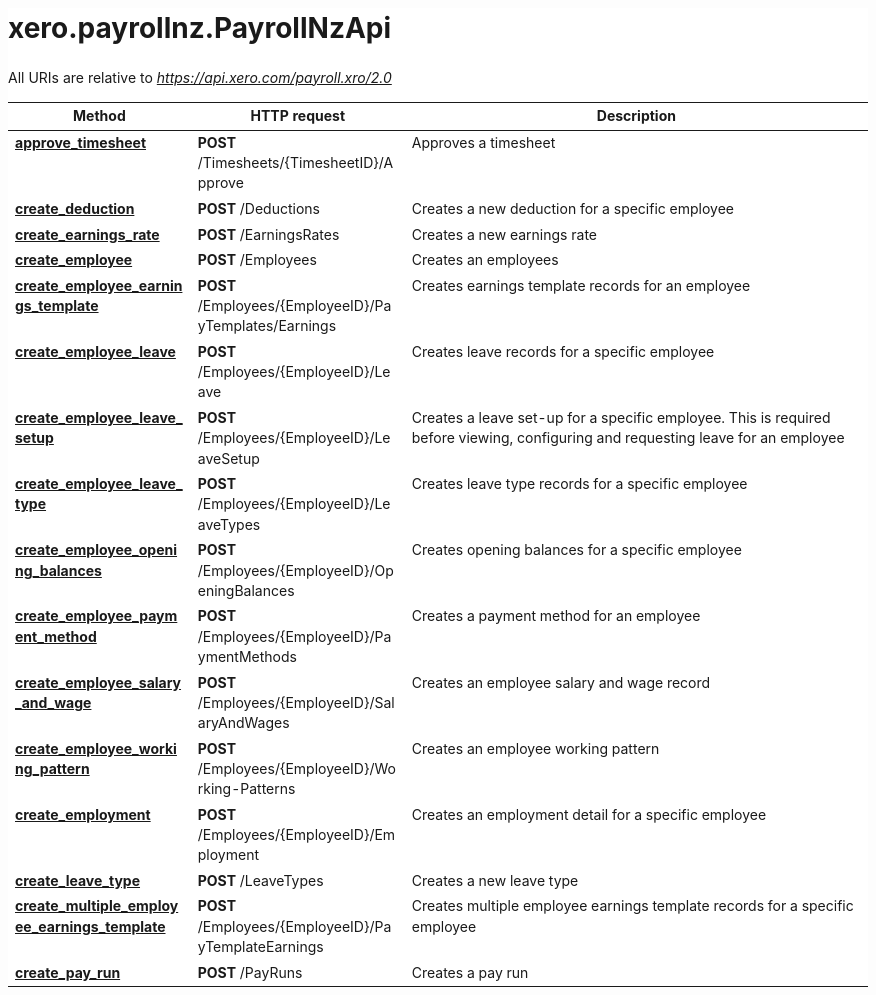 # xero.payrollnz.PayrollNzApi

All URIs are relative to *https://api.xero.com/payroll.xro/2.0*

| Method                                                                                                       | HTTP request                                                                    | Description                                                                                                                       |
| ------------------------------------------------------------------------------------------------------------ | ------------------------------------------------------------------------------- | --------------------------------------------------------------------------------------------------------------------------------- |
| [**approve_timesheet**](PayrollNzApi.md#approve_timesheet)                                                   | **POST** /Timesheets/{TimesheetID}/Approve                                      | Approves a timesheet                                                                                                              |
| [**create_deduction**](PayrollNzApi.md#create_deduction)                                                     | **POST** /Deductions                                                            | Creates a new deduction for a specific employee                                                                                   |
| [**create_earnings_rate**](PayrollNzApi.md#create_earnings_rate)                                             | **POST** /EarningsRates                                                         | Creates a new earnings rate                                                                                                       |
| [**create_employee**](PayrollNzApi.md#create_employee)                                                       | **POST** /Employees                                                             | Creates an employees                                                                                                              |
| [**create_employee_earnings_template**](PayrollNzApi.md#create_employee_earnings_template)                   | **POST** /Employees/{EmployeeID}/PayTemplates/Earnings                          | Creates earnings template records for an employee                                                                                 |
| [**create_employee_leave**](PayrollNzApi.md#create_employee_leave)                                           | **POST** /Employees/{EmployeeID}/Leave                                          | Creates leave records for a specific employee                                                                                     |
| [**create_employee_leave_setup**](PayrollNzApi.md#create_employee_leave_setup)                               | **POST** /Employees/{EmployeeID}/LeaveSetup                                     | Creates a leave set-up for a specific employee. This is required before viewing, configuring and requesting leave for an employee |
| [**create_employee_leave_type**](PayrollNzApi.md#create_employee_leave_type)                                 | **POST** /Employees/{EmployeeID}/LeaveTypes                                     | Creates leave type records for a specific employee                                                                                |
| [**create_employee_opening_balances**](PayrollNzApi.md#create_employee_opening_balances)                     | **POST** /Employees/{EmployeeID}/OpeningBalances                                | Creates opening balances for a specific employee                                                                                  |
| [**create_employee_payment_method**](PayrollNzApi.md#create_employee_payment_method)                         | **POST** /Employees/{EmployeeID}/PaymentMethods                                 | Creates a payment method for an employee                                                                                          |
| [**create_employee_salary_and_wage**](PayrollNzApi.md#create_employee_salary_and_wage)                       | **POST** /Employees/{EmployeeID}/SalaryAndWages                                 | Creates an employee salary and wage record                                                                                        |
| [**create_employee_working_pattern**](PayrollNzApi.md#create_employee_working_pattern)                       | **POST** /Employees/{EmployeeID}/Working-Patterns                               | Creates an employee working pattern                                                                                               |
| [**create_employment**](PayrollNzApi.md#create_employment)                                                   | **POST** /Employees/{EmployeeID}/Employment                                     | Creates an employment detail for a specific employee                                                                              |
| [**create_leave_type**](PayrollNzApi.md#create_leave_type)                                                   | **POST** /LeaveTypes                                                            | Creates a new leave type                                                                                                          |
| [**create_multiple_employee_earnings_template**](PayrollNzApi.md#create_multiple_employee_earnings_template) | **POST** /Employees/{EmployeeID}/PayTemplateEarnings                            | Creates multiple employee earnings template records for a specific employee                                                       |
| [**create_pay_run**](PayrollNzApi.md#create_pay_run)                                                         | **POST** /PayRuns                                                               | Creates a pay run                                                                                                                 |